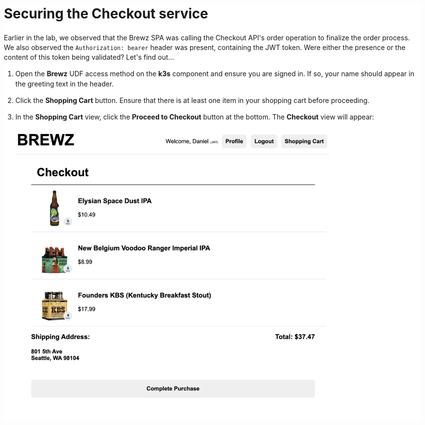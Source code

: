 # Securing the Checkout service

Earlier in the lab, we observed that the Brewz SPA was calling the Checkout API's order operation to finalize the order process. We also observed the `Authorization: bearer` header was present, containing the JWT token. Were either the presence or the content of this token being validated? Let's find out...

1. Open the **Brewz** UDF access method on the **k3s** component and ensure you are signed in. If so, your name should appear in the greeting text in the header.

1. Click the **Shopping Cart** button. Ensure that there is at least one item in your shopping cart before proceeding.

1. In the **Shopping Cart** view, click the **Proceed to Checkout** button at the bottom. The **Checkout** view will appear:

    <img src="../assets/spa_checkout.png" alt="Checkout view" width="650"/>
